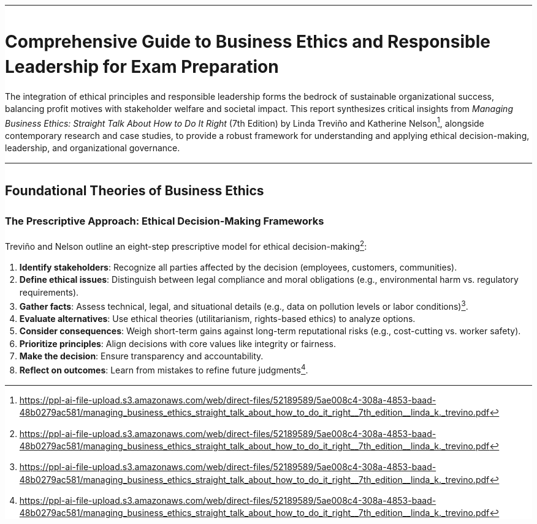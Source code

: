 [^1_77]: https://www.studocu.com/no/document/handelshoyskolen-bi/leadership-in-organisations/exam-questions-qa/91026801

[^1_78]: https://online.hbs.edu/blog/post/examples-of-ethical-leadership

[^1_79]: https://www.semanticscholar.org/paper/3dd0929ed6d0bc0f8efe50ff47c7ecbad379ba40

[^1_80]: https://www.reddit.com/r/HomeworkHelp/comments/ewyahc/college_ethics_ethical_leadership_suggestions_for/

[^1_81]: https://www.reddit.com/r/WGU_MBA/comments/17339ai/c206_ethical_leadership/

[^1_82]: https://www.reddit.com/r/Leadership/comments/1b9pjcg/what_are_the_some_of_the_most_essential_qualities/

[^1_83]: https://www.reddit.com/r/projectmanagement/comments/khmuhq/what_are_some_good_leadership_books_do_you/

[^1_84]: https://www.reddit.com/r/cissp/comments/1izm8mn/isc2_code_of_ethics_and_known_insecure_solutions/

[^1_85]: https://www.reddit.com/r/Ethics/comments/eo1ibw/why_good_business_ethics_are_still_essential_in/

[^1_86]: https://www.reddit.com/r/WGU/comments/1dnfjsw/d333_tips_passed/

[^1_87]: https://www.accaglobal.com/gb/en/student/exam-support-resources/prodipsust-study-resources/technical-articles/responsible-leadership.html

[^1_88]: https://www.businessnewsdaily.com/5537-how-to-be-ethical-leader.html

[^1_89]: https://onlinemba.unc.edu/academics/mba-curriculum/responsible-leadership/

[^1_90]: https://clsbe.lisboa.ucp.pt/news/five-key-responsible-leadership-characteristics-ethics-honesty-authenticity-being-source-inspiration

[^1_91]: https://blog.acumenacademy.org/ethical-leadership

[^1_92]: https://hbr.org/2020/09/a-new-model-for-ethical-leadership

[^1_93]: https://academicscourse.s3.ap-south-1.amazonaws.com/spring2024/core/51.pdf

[^1_94]: https://online.hbs.edu/blog/post/ethical-and-social-responsibility-in-business

[^1_95]: https://study.com/learn/lesson/ethical-leadership-principles-examples.html

[^1_96]: https://www.reddit.com/r/WGU_MBA/comments/s2gqri/how_i_completed_my_mba_in_42_days_acceleration/

[^1_97]: https://www.reddit.com/r/Leadership/comments/1dbqqgg/if_you_got_to_interview_your_next_boss_what_would/

[^1_98]: https://www.reddit.com/r/Leadership/comments/14tk3c7/new_leader_in_need_of_advice/

[^1_99]: https://www.reddit.com/r/humanresources/comments/1ipjl8h/passed_shrm_cp_21425_na/

[^1_100]: https://sleepyclasses.com/online-leadership-courses/

[^1_101]: https://www.clevry.com/en/resources/competency-based-interview-questions/leadership-interview-questions-answers/

[^1_102]: https://www.indeed.com/career-advice/career-development/ethical-leadership

[^1_103]: https://professional.dce.harvard.edu/programs/ethical-leadership/

[^1_104]: https://www.reddit.com/r/pmp/comments/1ijsr9v/pmp_exam_question_types_and_protips_to_identify/

[^1_105]: https://www.reddit.com/r/Leadership/comments/18cv9lp/as_a_leader_what_are_the_most_important_values/

---

# Comprehensive Guide to Business Ethics and Responsible Leadership for Exam Preparation

The integration of ethical principles and responsible leadership forms the bedrock of sustainable organizational success, balancing profit motives with stakeholder welfare and societal impact. This report synthesizes critical insights from *Managing Business Ethics: Straight Talk About How to Do It Right* (7th Edition) by Linda Treviño and Katherine Nelson[^2_1], alongside contemporary research and case studies, to provide a robust framework for understanding and applying ethical decision-making, leadership, and organizational governance.

---

## Foundational Theories of Business Ethics

### The Prescriptive Approach: Ethical Decision-Making Frameworks

Treviño and Nelson outline an eight-step prescriptive model for ethical decision-making[^2_1]:

1. **Identify stakeholders**: Recognize all parties affected by the decision (employees, customers, communities).
2. **Define ethical issues**: Distinguish between legal compliance and moral obligations (e.g., environmental harm vs. regulatory requirements).
3. **Gather facts**: Assess technical, legal, and situational details (e.g., data on pollution levels or labor conditions)[^2_1].
4. **Evaluate alternatives**: Use ethical theories (utilitarianism, rights-based ethics) to analyze options.
5. **Consider consequences**: Weigh short-term gains against long-term reputational risks (e.g., cost-cutting vs. worker safety).
6. **Prioritize principles**: Align decisions with core values like integrity or fairness.
7. **Make the decision**: Ensure transparency and accountability.
8. **Reflect on outcomes**: Learn from mistakes to refine future judgments[^2_1].


[^1_1]: https://www.reddit.com/r/WGU_MBA/comments/11a95ss/oneterm_mba_thread/
[^1_2]: https://www.reddit.com/r/CFA/comments/oi8mfs/how_to_best_study_ethics_as_fast_as_possible/
[^1_3]: https://www.reddit.com/r/booksuggestions/comments/wfd6to/books_on_leadership_and_management_for_a/
[^1_4]: https://www.reddit.com/r/science/comments/11i92e6/ethical_leadership_in_workplace_settings_can/
[^1_5]: https://www.studocu.com/in/document/kalinga-institute-of-industrial-technology/business-ethics/business-ethics-notes/18448596
[^1_6]: https://www.reddit.com/r/WGU_MBA/comments/gmxkxo/mba_master_of_business_administration_course_mega/
[^1_7]: https://auroratrainingadvantage.com/leadership/ethical-responsible-leadership-key-function/
[^1_8]: https://globethics.net/courses/responsible-leadership
[^1_9]: https://www.reddit.com/r/CFA/comments/2czgnq/cfa_level_i_ethics/
[^1_10]: https://www.e-elgar.com/shop/gbp/handbook-on-responsible-leadership-and-governance-in-global-business-9781843766360.html
[^1_11]: https://www.scirp.org/journal/paperinformation?paperid=69747
[^1_12]: https://backup.pondiuni.edu.in/storage/dde/dde_ug_pg_books/Business ethics.pdf
[^1_13]: https://www.reddit.com/r/WGU/comments/m5n390/ethical_leadership_c206/
[^1_14]: https://ethico.com/blog/why-ethical-leadership-is-important-for-business-success/
[^1_15]: https://www.distanceeducationju.in/pdf/BCom Sem II BCG 202.pdf
[^1_16]: https://www.accaglobal.com/in/en/student/exam-support-resources/professional-exams-study-resources/strategic-business-leader/technical-articles/responsible-leadership.html
[^1_17]: https://www.udemy.com/course/insights-into-integrity-ethics-and-morality-for-leaders/
[^1_18]: https://www.southampton.ac.uk/courses/modules/mang6358
[^1_19]: https://www.semanticscholar.org/paper/980d40cde05035ec25a1e84beb8017900d65b0ee
[^1_20]: https://www.semanticscholar.org/paper/6b07b2b7bb1aa1006558fe7c4c9bf5bce7a64666
[^1_21]: https://www.semanticscholar.org/paper/f44bc554c7dfe27f5b6eba62278131cca3a5266c
[^1_22]: https://www.semanticscholar.org/paper/407d0ab757e35706fa5c1d583d27d8e3e9d2d570
[^1_23]: https://www.semanticscholar.org/paper/8b0cdf905d5dd18709dcd517f1f196367da6b370
[^1_24]: https://www.semanticscholar.org/paper/d74cc42cc1d152775a74916405bd82900eb1bc3f
[^1_25]: https://www.semanticscholar.org/paper/95e1e099eeb1c8473074f186cca02081d23f3ec6
[^1_26]: https://www.semanticscholar.org/paper/08ec6f8268e6f8762eda271eb0d8596b0f16a6d8
[^1_27]: https://www.semanticscholar.org/paper/82f756c717ae849d743d1f334f4cf36e4f00c8eb
[^1_28]: https://www.semanticscholar.org/paper/4a125470808b4ceaef591385ffe076caf85a0e00
[^1_29]: https://www.reddit.com/r/sysadmin/comments/mee55m/new_to_leadership_role_slightly_introverted_and/
[^1_30]: https://www.reddit.com/r/Leadership/comments/14m2b3r/what_is_the_hardest_part_about_becoming_an/
[^1_31]: https://www.reddit.com/r/Leadership/comments/1id1277/how_can_someone_develop_the_extraordinary/
[^1_32]: https://www.reddit.com/r/WGU/comments/xxhfle/wgu_c717_business_ethics_passed_in_1_day/
[^1_33]: https://www.reddit.com/r/Leadership/comments/1ea72h8/favorite_leadership_book_in_last_10_years/
[^1_34]: https://www.reddit.com/r/WGU/comments/1f1bwlj/c206_ethical_leadership/
[^1_35]: https://www.reddit.com/r/pmp/comments/1hafsd9/when_is_it_correct_to_select_servant_leader/
[^1_36]: https://www.reddit.com/r/geegees/comments/rjzqw4/thoughts_on_phi_2397business_ethics_final_exam/
[^1_37]: https://www.reddit.com/r/Leadership/comments/15yhc8k/what_is_the_most_practical_leadership_book_youve/
[^1_38]: https://www.reddit.com/r/WGU/comments/39t8sj/anybody_taking_ethical_leadership_c206_got_any/
[^1_39]: https://www.reddit.com/r/WGU/comments/u4bsq4/can_someone_please_help_me_understand_this_is_the/
[^1_40]: https://www.reddit.com/r/CPA/comments/1864qqw/cpa_illinois_business_ethics_and_business/
[^1_41]: https://www.reddit.com/r/coolguides/comments/1bo5pe9/a_cool_guide_on_7_leadership_styles/
[^1_42]: https://www.reddit.com/r/businessethics/
[^1_43]: https://onlinelibrary.wiley.com/pb-assets/assets/14676486/JMS-CFP-Responsible-Leadership-1721678388547.pdf
[^1_44]: https://professional.dce.harvard.edu/blog/what-is-ethical-leadership-and-why-is-it-important/
[^1_45]: https://www.coursera.org/courses?query=business+ethics
[^1_46]: https://www.accenture.com/us-en/insights/consulting/responsible-leadership
[^1_47]: https://www.investopedia.com/terms/b/business-ethics.asp
[^1_48]: https://www.testgorilla.com/test-library/situational-judgment-tests/business-ethics-compliance-test/
[^1_49]: https://testbook.com/ugc-net-commerce/theories-of-business-ethics
[^1_50]: https://www.studysmarter.co.uk/explanations/business-studies/project-planning-management/responsible-leadership/
[^1_51]: https://sciendo.com/journal/SJBEL
[^1_52]: https://www.studeersnel.nl/nl/document/rijksuniversiteit-groningen/ethics/ethics-notes/8254098
[^1_53]: https://www.impactinternational.com/insights/responsible-leadership
[^1_54]: https://www.tandfonline.com/doi/full/10.1080/13632434.2024.2433467?src=exp-la
[^1_55]: https://www.semanticscholar.org/paper/52c21ca272ad2edfd0f5faae69c99e441882d5b7
[^1_56]: https://www.reddit.com/r/Leadership/comments/1d9u16n/from_your_opinion_what_qualities_and/
[^1_57]: https://www.reddit.com/r/sysadmin/comments/uapxg9/how_to_improve_my_work_ethic/
[^1_58]: https://www.reddit.com/r/CATpreparation/comments/1ijvom8/iimb_2025_interview_beyond_words/
[^1_59]: https://www.reddit.com/r/Leadership/comments/14yo8cs/as_a_leader_how_do_you_know_your_decisions_are/
[^1_60]: https://www.reddit.com/r/pmp/comments/1fktt37/a_test_taking_any_test_prep_guide_i_put_together/
[^1_61]: https://www.reddit.com/r/CFA/comments/1gtvp62/questions_or_reading_notes_the_day_before_exam/
[^1_62]: https://www.reddit.com/r/managers/comments/1dkpbx6/favorite_interview_questions_for_soft_skills/
[^1_63]: https://www.reddit.com/r/askphilosophy/comments/6j0tlz/what_careerskills_can_i_expect_to_gain_by/
[^1_64]: https://www.reddit.com/r/CIMA/comments/qtoy33/cima_finance_leadership_program_diluting_the/
[^1_65]: https://www.reddit.com/r/WGU/comments/17sx3c0/c717_help/
[^1_66]: https://www.reddit.com/r/ExperiencedDevs/comments/1ezl3f7/what_does_good_leadership_look_like_to_you/
[^1_67]: https://www.reddit.com/r/Leadership/comments/1h1ditj/if_youre_a_leader_how_do_you_instill_ethical/
[^1_68]: https://www.linkedin.com/pulse/ethical-leadership-soul-true-2025-ajay-nath-3ma8c
[^1_69]: https://www.savemyexams.com/a-level/business/edexcel/17/revision-notes/4-global-business/4-4-global-industries-and-multinational-corporations/4-4-2-ethics/
[^1_70]: https://www.indeed.com/career-advice/career-development/leadership-assessment-questions
[^1_71]: https://opensocietyuniversitynetwork.org/global-learning/courses/ethical-leadership-spring25
[^1_72]: https://www.vedantu.com/revision-notes/cbse-class-11-business-studies-notes-chapter-6
[^1_73]: https://www.jucm.com/responsible-leadership-questions-answers/
[^1_74]: https://www.thomas.co/resources/type/hr-blog/what-ethical-leadership-attributes-traits-examples
[^1_75]: https://learning.thecpt.org/learn/learning-path/test-urbaniak
[^1_76]: https://www.savemyexams.com/a-level/business/edexcel/17/revision-notes/3-business-decisions-and-strategy/3-4-influences-on-business-decisions/3-4-4-business-ethics/
[^2_1]: https://ppl-ai-file-upload.s3.amazonaws.com/web/direct-files/52189589/5ae008c4-308a-4853-baad-48b0279ac581/managing_business_ethics_straight_talk_about_how_to_do_it_right__7th_edition__linda_k._trevino.pdf
[^2_2]: https://ppl-ai-file-upload.s3.amazonaws.com/web/direct-files/52189589/3511d14a-237a-4e52-9388-55b5f40e7155/pdfcoffee.com_business-ethics-ethical-decision-making-cases-12th-edition-pdf-free.pdf
[^3_1]: https://ppl-ai-file-upload.s3.amazonaws.com/web/direct-files/52189589/5ae008c4-308a-4853-baad-48b0279ac581/managing_business_ethics_straight_talk_about_how_to_do_it_right__7th_edition__linda_k._trevino.pdf
[^3_2]: https://ppl-ai-file-upload.s3.amazonaws.com/web/direct-files/52189589/3511d14a-237a-4e52-9388-55b5f40e7155/pdfcoffee.com_business-ethics-ethical-decision-making-cases-12th-edition-pdf-free.pdf
[^4_1]: https://ppl-ai-file-upload.s3.amazonaws.com/web/direct-files/52189589/5ae008c4-308a-4853-baad-48b0279ac581/managing_business_ethics_straight_talk_about_how_to_do_it_right__7th_edition__linda_k._trevino.pdf
[^4_2]: https://ppl-ai-file-upload.s3.amazonaws.com/web/direct-files/52189589/3511d14a-237a-4e52-9388-55b5f40e7155/pdfcoffee.com_business-ethics-ethical-decision-making-cases-12th-edition-pdf-free.pdf
[^4_3]: https://www.reddit.com/r/IMDbFilmGeneral/comments/10ids9n/the_bests_of_each_decade_the_2010s/
[^4_4]: https://www.imdb.com/list/ls055580965/
[^4_5]: https://www.reddit.com/r/oscarpolls/comments/1c844v8/francis_ford_coppola_has_won_oscars_for_three/
[^4_6]: https://www.reddit.com/r/Oscars/comments/1dhc9ib/great_film_that_didnt_win_a_single_oscar_the/
[^4_7]: https://www.reddit.com/r/movies/comments/69dw6c/the_good_the_bad_and_the_ugly_not_even_a_single/
[^4_8]: https://www.reddit.com/r/Oscars/comments/wr5lup/reddit_chosen_oscars_1957_winners/
[^4_9]: https://www.reddit.com/r/flicks/comments/1adalk6/of_the_three_films_to_have_won_all_of_the_big/
[^4_10]: https://www.reddit.com/r/movies/comments/gp2or4/the_insider_is_toptier_michael_mann_and_a/
[^4_11]: https://www.reddit.com/r/TrueFilm/comments/akaoly/why_is_the_good_the_bad_and_the_ugly_considered_a/
[^4_12]: https://www.reddit.com/r/TrueFilm/comments/1cibcc5/thoughts_on_12_angry_men_1957/
[^4_13]: https://www.reddit.com/r/books/comments/mm0ywe/one_flew_over_the_cuckoos_nest_is_brilliant_a/
[^4_14]: https://www.reddit.com/r/movies/comments/174tkyf/what_is_it_about_the_shawshank_redemption_that/
[^4_15]: https://www.reddit.com/r/movies/comments/aq1u4n/why_is_the_godfather_seen_as_a_superior_film_to/
[^4_16]: https://www.reddit.com/r/TrueFilm/comments/6p2i24/the_twist_in_the_usual_suspects/
[^4_17]: https://www.reddit.com/r/movies/comments/164ougo/these_are_the_100_greatest_movies_of_all_time/
[^4_18]: https://www.imdb.com/list/ls050782187/
[^4_19]: https://screenrant.com/oscars-godfather-movies-won/
[^4_20]: https://en.wikipedia.org/wiki/12_Angry_Men_(1957_film)
[^4_21]: https://www.britannica.com/topic/One-Flew-over-the-Cuckoos-Nest-film-by-Forman
[^4_22]: https://www.semanticscholar.org/paper/7940df91dda691d88faf91d733bf8afd95b9962f
[^4_23]: https://www.semanticscholar.org/paper/3d51f731b0a9736275ef9f450199386b272004c9
[^4_24]: https://www.semanticscholar.org/paper/4ac3bd95f32ae49961c6a9b2bd274dd9c687feff
[^4_25]: https://www.semanticscholar.org/paper/5c42a69c12cceaefb5887441e41aaf8c2b3ad2c1
[^4_26]: https://www.semanticscholar.org/paper/5849f2a36e1a4d836865a1176ba7da77be9f4f5c
[^4_27]: https://www.semanticscholar.org/paper/c0f1484b97f47cb2781627e110ed2ea5edfbadc7
[^4_28]: https://www.semanticscholar.org/paper/4d8ac69b40675c8e4091055d988442203e12d8a0
[^4_29]: https://www.semanticscholar.org/paper/58666313f780b42411606fd0b917709b846e2268
[^4_30]: https://pubmed.ncbi.nlm.nih.gov/28384669/
[^4_31]: https://www.semanticscholar.org/paper/9567ab0e75198adea7c7d0d889f7b34046b6cc61
[^4_32]: https://www.reddit.com/r/Letterboxd/comments/11l7zdm/100_greatest_films_of_alltime/
[^4_33]: https://www.reddit.com/r/FIlm/comments/1igx0qi/the_shawshank_redemption_is_the_top_1_rated_movie/
[^4_34]: https://www.reddit.com/r/movies/comments/x6k02e/the_imdb_top_250_movies_list_is_an_important_and/
[^4_35]: https://www.reddit.com/r/IMDbFilmGeneral/comments/15g0ab6/top_30_movies_of_all_time/
[^4_36]: https://www.reddit.com/r/GODZILLA/comments/18chdmn/godzilla_has_passed_oppenheimer_has_the_highest/
[^4_37]: https://www.reddit.com/r/imdb/comments/1fbzam5/complete_imdb_top_250_movies_list_from_1996_to/
[^4_38]: https://www.reddit.com/r/AcrossTheSpider_Verse/comments/18fxn7v/atsv_is_the_highest_rated_movie_on_imdb_in_2023/
[^4_39]: https://www.reddit.com/r/imdb/comments/1bk2qxf/top_20_ranked_films_on_imdb/
[^4_40]: https://www.reddit.com/r/comicbookmovies/comments/18czdf8/atsv_is_the_highest_rated_movie_in_2023_on_imdb/
[^4_41]: https://www.reddit.com/r/movies/comments/15gz66v/imdb_good_movies_with_a_less_than_70_star_rating/
[^4_42]: https://www.reddit.com/r/YMS/comments/18cq1re/imdbs_top_10_movies_of_2023/
[^4_43]: https://www.reddit.com/r/MovieSuggestions/comments/1e180yg/movies_that_are_goodgreat_but_have_a_low_or/
[^4_44]: https://www.reddit.com/r/IMDbFilmGeneral/comments/161102x/best_movies_of_2023_so_far/
[^4_45]: https://www.reddit.com/r/tollywood/comments/18nvrap/top_250_rated_films_on_imdb/
[^4_46]: https://www.imdb.com/list/ls047339811/
[^4_47]: https://www.imdb.com/list/ls073802427/
[^4_48]: https://www.imdb.com/list/ls576754431/
[^4_49]: https://www.imdb.com/list/ls022753498/
[^4_50]: https://www.imdb.com/list/ls086084604/
[^4_51]: https://www.imdb.com/list/ls526368735/
[^4_52]: https://www.imdb.com/chart/top/
[^4_53]: https://www.imdb.com/list/ls054200841/
[^4_54]: https://www.boxofficemojo.com/year/world/2023/
[^4_55]: https://www.imdb.com/chart/moviemeter/
[^4_56]: https://www.imdb.com/search/title/?title_type=feature\&release_date=2023-01-01%2C2023-12-31\&sort=num_votes%2Cdesc
[^4_57]: https://www.imdb.com/list/ls535242299/
[^4_58]: https://www.imdb.com/list/ls562954782/
[^4_59]: https://www.hitpaw.com/netflix-tips/imdb-top-movies.html
[^4_60]: https://www.semanticscholar.org/paper/7b360d43fb522b662eb8f1e2e7d249f1711f8554
[^4_61]: https://pubmed.ncbi.nlm.nih.gov/10752354/
[^4_62]: https://www.ncbi.nlm.nih.gov/pmc/articles/PMC10134547/
[^4_63]: https://www.ncbi.nlm.nih.gov/pmc/articles/PMC10518516/
[^4_64]: https://arxiv.org/abs/1411.4413
[^4_65]: https://www.ncbi.nlm.nih.gov/pmc/articles/PMC10579282/
[^4_66]: https://www.ncbi.nlm.nih.gov/pmc/articles/PMC7031278/
[^4_67]: https://www.ncbi.nlm.nih.gov/pmc/articles/PMC8590691/
[^4_68]: https://www.ncbi.nlm.nih.gov/pmc/articles/PMC8449785/
[^4_69]: https://www.ncbi.nlm.nih.gov/pmc/articles/PMC6381141/
[^4_70]: https://www.reddit.com/r/movies/comments/fh8vfu/warrior_is_not_only_one_of_the_best_sports_movies/
[^4_71]: https://www.reddit.com/r/LV426/comments/1i83z1z/alien_romulus_nominated_for_the_oscar_for_best/
[^4_72]: https://www.reddit.com/r/Oscars/comments/1by3ppm/if_the_godfather_and_cabaret_had_been_the_only/
[^4_73]: https://www.reddit.com/r/todayilearned/comments/5oi6cw/til_forrest_gump_beat_the_shawshank_redemption/
[^4_74]: https://www.reddit.com/r/movies/comments/w7fwya/why_did_unforgiven_win_an_oscar_but_tombstone_was/
[^4_75]: https://www.reddit.com/r/movies/comments/15fxnvs/jack_nicholson_was_outstanding_in_one_flew_over/
[^4_76]: https://www.reddit.com/r/Oscars/comments/165gt3f/do_people_actually_think_russell_crowe_would_have/
[^4_77]: https://www.reddit.com/r/movies/comments/12bqnx/warrior2011_shouldve_had_more_recognition/
[^4_78]: https://www.reddit.com/r/LV426/comments/10e2nbw/did_you_think_sigourney_weavers_performance_in/
[^4_79]: https://www.reddit.com/r/Oscars/comments/1aunjt7/oscar_winning_movies_of_1972/
[^4_80]: https://www.reddit.com/r/movies/comments/1j2kltz/the_shawshank_redemption/
[^4_81]: https://www.reddit.com/r/movies/comments/5923d1/ennio_morricone_was_both_nominated_for_a_razzie/
[^4_82]: https://www.reddit.com/r/Oscars/comments/ydwtd0/12_angry_men_was_nominated_for_three_oscars_and/
[^4_83]: https://en.wikipedia.org/wiki/Warrior_(2011_film)
[^4_84]: https://en.wikipedia.org/wiki/List_of_accolades_received_by_the_Alien_film_series
[^4_85]: https://www.imdb.com/title/tt0068646/awards/
[^4_86]: https://www.imdb.com/title/tt0111161/awards/
[^4_87]: https://www.imdb.com/title/tt0060196/awards/
[^4_88]: https://www.imdb.com/title/tt0050083/awards/
[^4_89]: https://www.imdb.com/title/tt0073486/awards/
[^4_90]: https://www.imdb.com/title/tt0140352/awards/
[^4_91]: https://www.imdb.com/title/tt0080120/awards/
[^4_92]: https://www.imdb.com/title/tt0090605/awards/
[^4_93]: https://en.wikipedia.org/wiki/The_Godfather
[^4_94]: https://www.filmaffinity.com/en/movie-awards.php?movie-id=695552
[^4_95]: https://www.ncbi.nlm.nih.gov/pmc/articles/PMC10596861/
[^4_96]: https://pubmed.ncbi.nlm.nih.gov/26920006/
[^4_97]: https://www.reddit.com/r/movies/comments/aonfa1/memento_is_the_best_christopher_nolan_movie/
[^4_98]: https://www.reddit.com/r/movies/comments/ct26iq/what_did_you_guys_think_of_la_confidential/
[^4_99]: https://www.reddit.com/r/TrueFilm/comments/10j7pw3/question_about_the_good_the_bad_and_the_ugly/
[^4_100]: https://www.reddit.com/r/Screenwriting/comments/ykqv53/why_does_12_angry_men_work_as_a_screenplay/
[^4_101]: https://www.reddit.com/r/books/comments/11ikmw7/one_flew_over_the_cuckoos_nest/
[^4_102]: https://www.reddit.com/r/movies/comments/qpfy5o/why_is_the_shawshank_redemption_so_popular/
[^4_103]: https://www.reddit.com/r/TrueFilm/comments/seoqpw/the_godfather_1972/
[^4_104]: https://www.reddit.com/r/TrueFilm/comments/j3hcwk/has_the_final_twist_in_the_usual_suspects_1995/
[^4_105]: https://www.reddit.com/r/flicks/comments/lo0qdo/finally_saw_memento_for_the_first_time/
[^4_106]: https://www.reddit.com/r/MovieSuggestions/comments/sh9qvj/is_there_any_movie_like_la_confidential/
[^4_107]: https://www.reddit.com/r/TrueFilm/comments/tlstfl/can_someone_explain_why_the_good_the_bad_and_the/
[^4_108]: https://www.reddit.com/r/Letterboxd/comments/1h764hp/why_is_12_angry_men_invariably_the_token_old/
[^4_109]: https://www.reddit.com/r/movies/comments/cjro55/one_flew_over_the_cuckoos_nest_is_one_of_the/
[^4_110]: https://www.reddit.com/r/MovieSuggestions/comments/148cs94/can_anybody_help_me_finding_movies_like_the/
[^4_111]: https://en.wikipedia.org/wiki/Memento_(film)
[^4_112]: https://en.wikipedia.org/wiki/L.A._Confidential
[^4_113]: https://en.wikipedia.org/wiki/The_Good,_the_Bad_and_the_Ugly
[^4_114]: https://en.wikipedia.org/wiki/Twelve_Angry_Men
[^4_115]: https://artofsmart.com.au/english/one-flew-over-the-cuckoos-nest-book-analysis/
[^4_116]: https://simple.wikipedia.org/wiki/The_Shawshank_Redemption
[^4_117]: https://www.britannica.com/topic/The-Godfather-film-by-Coppola
[^4_118]: https://www.imdb.com/title/tt0114814
[^4_119]: https://edinburghuniversitypress.com/book-memento.html
[^4_120]: https://en.wikipedia.org/wiki/L.A._Confidential_(film)
[^4_121]: https://www.imdb.com/title/tt0060196/
[^4_122]: https://www.rogerebert.com/reviews/great-movie-12-angry-men-1957
[^4_123]: https://en.wikipedia.org/wiki/One_Flew_Over_the_Cuckoo's_Nest_(film)
[^4_124]: https://en.wikipedia.org/wiki/The_Shawshank_Redemption
[^4_125]: https://www.reddit.com/r/flicks/comments/1aq9th5/best_movie_of_2023/
[^4_126]: https://www.reddit.com/r/MovieSuggestions/comments/1ebvpmm/please_suggest_your_must_see_films_between/
[^4_127]: https://www.reddit.com/r/movies/comments/16gz2t0/these_are_the_top_500_movies_of_all_time/
[^4_128]: https://www.reddit.com/r/Letterboxd/comments/1hovrpb/after_one_year_recency_bias_out_of_the_way_did/
[^4_129]: https://www.imdb.com/poll/U31aq0_3WQw/
[^4_130]: https://www.imdb.com/search/title/?groups=top_100\&sort=user_rating%2Cdesc
[^4_131]: https://www.imdb.com/list/ls052163954/
[^4_132]: https://www.imdb.com/year/2023
[^4_133]: https://en.wikipedia.org/wiki/67th_Academy_Awards
[^4_134]: https://filmotomy.com/the-good-the-bad-and-the-ugly-of-the-95th-academy-awards/
[^4_135]: https://en.wikipedia.org/wiki/72nd_Academy_Awards
[^4_136]: https://study.com/academy/lesson/the-good-the-bad-and-the-ugly-summary-characters.html
[^4_137]: https://en.wikipedia.org/wiki/One_Flew_Over_the_Cuckoo's_Nest_(novel)
[^4_138]: https://www.gradesaver.com/the-shawshank-redemption/study-guide/literary-elements
[^4_139]: https://www.arcstudiopro.com/blog/breaking-down-the-godfather
[^4_140]: https://en.wikipedia.org/wiki/The_Usual_Suspects
[^1]: Treviño \& Nelson, *Managing Business Ethics* (7th ed.), pp. 4–9 (2008 financial crisis analysis).
[^2]: Ibid., pp. 158–160 (organizational culture case studies).
[^3]: Ibid., p. 195 (Enron’s cultural decay).
[^4]: Ibid., pp. 86–88 (moral disengagement).
[^5]: Ibid., pp. 257–258 (role of leadership in ethical conduct).
[^6]: Ibid., pp. 224–225 (ethics infrastructure).
[^7]: Ibid., pp. 163–164 (ethical leadership).
[^8]: Ibid., pp. 201–203 (ethical culture audits).
[^5_1]: https://ppl-ai-file-upload.s3.amazonaws.com/web/direct-files/52189589/5ae008c4-308a-4853-baad-48b0279ac581/managing_business_ethics_straight_talk_about_how_to_do_it_right__7th_edition__linda_k._trevino.pdf
[^5_2]: https://ppl-ai-file-upload.s3.amazonaws.com/web/direct-files/52189589/3511d14a-237a-4e52-9388-55b5f40e7155/pdfcoffee.com_business-ethics-ethical-decision-making-cases-12th-edition-pdf-free.pdf
[^5_3]: https://www.reddit.com/r/IMDbFilmGeneral/comments/10ids9n/the_bests_of_each_decade_the_2010s/
[^5_4]: https://www.imdb.com/chart/top/
[^5_5]: https://www.reddit.com/r/TrueFilm/comments/seoqpw/the_godfather_1972/
[^5_6]: https://www.reddit.com/r/Oscars/comments/1dhc9ib/great_film_that_didnt_win_a_single_oscar_the/
[^5_7]: https://www.reddit.com/r/movies/comments/3k41y3/will_a_superhero_movie_ever_win_the_best_picture/
[^5_8]: https://www.reddit.com/r/criterionconversation/comments/15zho2c/criterion_film_club_expiring_picks_month_28_12/
[^5_9]: https://www.reddit.com/r/boxoffice/comments/18gkzqx/the_lord_of_the_rings_the_return_of_the_king_was/
[^5_10]: https://en.wikipedia.org/wiki/The_Godfather_Part_II
[^5_11]: https://www.reddit.com/r/movies/comments/164ougo/these_are_the_100_greatest_movies_of_all_time/
[^5_12]: https://www.imdb.com/list/ls055580965/
[^5_13]: https://en.wikipedia.org/wiki/The_Godfather
[^5_14]: https://en.wikipedia.org/wiki/67th_Academy_Awards
[^5_15]: https://en.wikipedia.org/wiki/List_of_accolades_received_by_The_Dark_Knight
[^5_16]: https://en.wikipedia.org/wiki/12_Angry_Men_(1957_film)
[^5_17]: https://www.reddit.com/r/movies/comments/16gz2t0/these_are_the_top_500_movies_of_all_time/
[^5_18]: https://www.semanticscholar.org/paper/7940df91dda691d88faf91d733bf8afd95b9962f
[^5_19]: https://www.semanticscholar.org/paper/3d51f731b0a9736275ef9f450199386b272004c9
[^5_20]: https://www.semanticscholar.org/paper/4ac3bd95f32ae49961c6a9b2bd274dd9c687feff
[^5_21]: https://www.semanticscholar.org/paper/5c42a69c12cceaefb5887441e41aaf8c2b3ad2c1
[^5_22]: https://www.semanticscholar.org/paper/5849f2a36e1a4d836865a1176ba7da77be9f4f5c
[^5_23]: https://www.semanticscholar.org/paper/c0f1484b97f47cb2781627e110ed2ea5edfbadc7
[^5_24]: https://www.semanticscholar.org/paper/4d8ac69b40675c8e4091055d988442203e12d8a0
[^5_25]: https://www.semanticscholar.org/paper/58666313f780b42411606fd0b917709b846e2268
[^5_26]: https://pubmed.ncbi.nlm.nih.gov/28384669/
[^5_27]: https://www.semanticscholar.org/paper/9567ab0e75198adea7c7d0d889f7b34046b6cc61
[^5_28]: https://www.reddit.com/r/Letterboxd/comments/11l7zdm/100_greatest_films_of_alltime/
[^5_29]: https://www.reddit.com/r/MovieSuggestions/comments/n8v116/what_are_some_movies_which_got_more_than_9_imdb/
[^5_30]: https://www.reddit.com/r/FIlm/comments/1igx0qi/the_shawshank_redemption_is_the_top_1_rated_movie/
[^5_31]: https://www.reddit.com/r/bollywood/comments/1ejk4dn/movies_with_the_same_imdb_ratings_which_stand_out/
[^5_32]: https://www.reddit.com/r/movies/comments/x6k02e/the_imdb_top_250_movies_list_is_an_important_and/
[^5_33]: https://www.reddit.com/r/movies/comments/1ajev0u/whats_your_opinion_on_movie_ratings_from_imdb/
[^5_34]: https://www.reddit.com/r/bollywood/comments/1f7t3si/hindi_movies_i_have_rated_1010_on_imdb/
[^5_35]: https://www.reddit.com/r/MovieSuggestions/comments/vixxtg/a_good_movie_with_less_than_10000_imdb_votes/
[^5_36]: https://www.reddit.com/r/IMDbFilmGeneral/comments/15g0ab6/top_30_movies_of_all_time/
[^5_37]: https://www.reddit.com/r/imdb/comments/1fbzam5/complete_imdb_top_250_movies_list_from_1996_to/
[^5_38]: https://www.reddit.com/r/tollywood/comments/18nvrap/top_250_rated_films_on_imdb/
[^5_39]: https://www.reddit.com/r/kollywood/comments/1ei68au/maharaja_enters_the_imdb_top_250_list_currently/
[^5_40]: https://www.imdb.com/search/title/?groups=top_100\&sort=user_rating%2Cdesc
[^5_41]: https://www.imdb.com/list/ls073802427/
[^5_42]: https://www.imdb.com/search/title/?count=100\&groups=top_1000\&sort=user_rating
[^5_43]: https://www.imdb.com/list/ls047339811/
[^5_44]: https://www.imdb.com/list/ls086084604/
[^5_45]: https://www.hotstar.com/in/browse/reco-collection/top-rated-on-imdb/reco-tpfy_KgI1Mg
[^5_46]: https://www.imdb.com/list/ls022753498/
[^5_47]: https://www.imdb.com/list/ls054200841/
[^5_48]: https://www.imdb.com/list/ls535242299/
[^5_49]: https://www.hitpaw.com/netflix-tips/imdb-top-movies.html
[^5_50]: https://www.imdb.com/list/ls512978242/
[^5_51]: https://collider.com/imdb-top-movies/
[^5_52]: https://www.reddit.com/r/Oscars/comments/1ar5ad3/if_it_were_up_to_you_which_film_from_each_year_of/
[^5_53]: https://www.reddit.com/r/Fauxmoi/comments/1g3j3bt/quentin_tarantinos_pulp_fiction_was_released_in/
[^5_54]: https://www.reddit.com/r/Oscars/comments/1by3ppm/if_the_godfather_and_cabaret_had_been_the_only/
[^5_55]: https://www.reddit.com/r/todayilearned/comments/5hlc65/til_that_in_october_1994_pulp_fiction_forrest/
[^5_56]: https://www.reddit.com/r/movies/comments/x2dn05/the_dark_knight_2008_vs_the_batman_2022_which_one/
[^5_57]: https://www.reddit.com/r/movies/comments/2g0rcp/why_is_godfather_part_ii_considered_better_than/
[^5_58]: https://www.reddit.com/r/TrueFilm/comments/1cibcc5/thoughts_on_12_angry_men_1957/
[^5_59]: https://www.reddit.com/r/lotr/comments/11pwauu/return_of_the_king_is_still_king_of_the_oscars/
[^5_60]: https://www.reddit.com/r/boxoffice/comments/18re60q/schindlers_list_turns_30_the_22m_historical_drama/
[^5_61]: https://www.reddit.com/r/movies/comments/23ulr1/why_is_pulp_fiction_so_highly_regarded/
[^5_62]: https://www.reddit.com/r/boxoffice/comments/8fzft1/the_godfathers_phenomenal_box_office_run/
[^5_63]: https://www.reddit.com/r/OldSchoolCool/comments/18vdtmb/roger_ebert_and_gene_siskel_review_the_shawshank/
[^5_64]: https://www.reddit.com/r/boxoffice/comments/152nlrd/the_dark_knight_was_released_in_theaters_15_years/
[^5_65]: https://www.reddit.com/r/movies/comments/qpjlfb/are_there_any_movies_which_have_the_same_type_of/
[^5_66]: https://www.oscars.org/oscars/ceremonies/1994/memorable-moments
[^5_67]: https://en.wikipedia.org/wiki/Pulp_Fiction
[^5_68]: https://screenrant.com/oscars-godfather-movies-won/
[^5_69]: https://en.wikipedia.org/wiki/The_Shawshank_Redemption
[^5_70]: https://www.britannica.com/topic/The-Dark-Knight
[^5_71]: https://catalog.afi.com/Catalog/moviedetails/54026
[^5_72]: https://www.imdb.com/title/tt0050083/awards/
[^5_73]: https://en.wikipedia.org/wiki/The_Lord_of_the_Rings:_The_Return_of_the_King
[^5_74]: https://www.imdb.com/title/tt0108052/awards/
[^5_75]: https://www.imdb.com/title/tt0110912/awards/
[^5_76]: https://www.imdb.com/title/tt0068646/awards/
[^5_77]: https://www.imdb.com/title/tt0111161/awards/
[^5_78]: https://www.imdb.com/title/tt0468569/awards/
[^5_79]: https://www.imdb.com/title/tt0071562/awards/
[^5_80]: https://www.reddit.com/r/movies/comments/k7wext/thirty_years_after_its_release_the_godfather_part/
[^5_81]: https://www.reddit.com/r/lotr/comments/1b30ezn/on_this_day_20_years_ago_the_lord_of_the_rings/
[^5_82]: https://www.reddit.com/r/TrueFilm/comments/wbgs9f/personal_opinion_robert_duvall_should_have_won_an/
[^5_83]: https://www.reddit.com/r/flicks/comments/2n35gw/looking_back_at_academy_award_best_picture/
[^5_84]: https://www.reddit.com/r/moviecritic/comments/1f03zcd/do_you_think_lotr_fellowship_and_two_towers_didnt/
[^5_85]: https://www.reddit.com/r/Oscars/comments/1aunjt7/oscar_winning_movies_of_1972/
[^5_86]: https://www.reddit.com/r/movies/comments/jgagy6/how_come_martin_scorsese_has_won_only_one_oscar/
[^5_87]: https://www.reddit.com/r/lotr/comments/fb0lrl/16_years_ago_on_this_leap_year_day_the_lord_of/
[^5_88]: https://www.reddit.com/r/Godfather/comments/1fddzap/why_is_the_godfather_part_iii_considered_a_bad/
[^5_89]: https://www.reddit.com/r/MartinScorsese/comments/1bfio6d/martin_scorsese_films_and_the_oscars/
[^5_90]: https://www.reddit.com/r/movies/comments/829hyw/discussion_why_was_lord_of_the_rings_a_fantasy/
[^5_91]: https://www.reddit.com/r/movies/comments/mdeg99/iw_the_godfather_coda_the_death_of_michael/
[^5_92]: https://www.reddit.com/r/moviecritic/comments/14dydgx/casino_1995_looking_back_at_the_1996_oscars_this/
[^5_93]: https://www.imdb.com/title/tt0099674/
[^5_94]: https://www.imdb.com/title/tt0099685/awards/
[^5_95]: https://www.imdb.com/title/tt0167261/awards/
[^5_96]: https://en.wikipedia.org/wiki/The_Godfather_(film_series)
[^5_97]: https://www.imdb.com/title/tt0099685/
[^5_98]: https://en.wikipedia.org/wiki/List_of_accolades_received_by_The_Lord_of_the_Rings_film_series
[^5_99]: https://www.filmaffinity.com/en/movie-awards.php?movie-id=346540
[^5_100]: https://www.oscars.org/oscars/ceremonies/1991
[^5_101]: https://www.imdb.com/title/tt0167261/
[^5_102]: https://brightlightsfilm.com/the-godfather-part-iii-the-one-who-inspired-it/
[^5_103]: https://www.britannica.com/topic/GoodFellas
[^5_104]: https://screenrant.com/lord-of-the-rings-two-towers-oscars-nominated-won/
[^5_105]: https://www.britannica.com/topic/The-Godfather-Part-III
[^5_106]: https://www.filmaffinity.com/en/movie-awards.php?movie-id=978961
[^5_107]: https://www.reddit.com/r/movies/comments/15gz66v/imdb_good_movies_with_a_less_than_70_star_rating/
[^5_108]: https://www.reddit.com/r/MovieSuggestions/comments/1e180yg/movies_that_are_goodgreat_but_have_a_low_or/
[^5_109]: https://www.reddit.com/r/imdb/comments/1bk2qxf/top_20_ranked_films_on_imdb/
[^5_110]: https://www.imdb.com/chart/moviemeter/
[^5_111]: https://www.imdb.com/list/ls050782187/
[^5_112]: https://www.imdb.com/search/title/?groups=top_1000\&sort=user_rating%2Cdesc\&count=100\&start=201
[^5_113]: https://www.imdb.com/list/ls052163954/
[^5_114]: https://www.imdb.com/chart/top-english-movies/
[^5_115]: https://www.reddit.com/r/flicks/comments/1et96jq/how_did_coppola_managed_to_make_the_godfather/
[^5_116]: https://nzhistory.govt.nz/page/lord-rings-wins-11-oscars
[^5_117]: https://www.reddit.com/r/Oscars/comments/1gjb14r/if_dances_with_wolves_didnt_win_best_picture/
[^5_118]: https://www.reddit.com/r/todayilearned/comments/1fioi7l/til_lord_of_the_rings_return_of_the_king_won/
[^5_119]: https://www.reddit.com/r/movies/comments/11bg1n2/why_do_people_hate_godfather_part_3/
[^5_120]: https://www.reddit.com/r/oscarrace/comments/1bc3zao/this_is_just_crazy/
[^5_121]: https://www.reddit.com/r/movies/comments/mvlnkl/lord_of_the_rings_fellowship_of_the_ring_changed/
[^5_122]: https://en.wikipedia.org/wiki/Goodfellas
[^5_123]: https://www.yahoo.com/entertainment/lord-rings-vice-documentary-many-160550550.html
[^5_124]: https://www.imdb.com/title/tt0099674/awards/
[^5_125]: https://en.wikipedia.org/wiki/63rd_Academy_Awards
[^5_126]: https://www.sportskeeda.com/pop-culture/what-oscars-did-the-lord-of-the-rings-won
[^1]: Treviño \& Nelson, *Managing Business Ethics* (7th ed.), pp. 72–88 (Ch. 3).
[^2]: Ibid., pp. 86–88 (moral disengagement).
[^3]: Ibid., pp. 38–70 (Ch. 2: Prescriptive Approach).
[^4]: Ibid., pp. 84–85 (locus of control), 85–86 (Machiavellianism).
[^5]: Ibid., pp. 257–292 (Ch. 7: Managing Conduct).
[^6]: Ibid., pp. 77–84 (moral development).
[^7]: Ibid., p. 259 (Kenneth Lay example).
[^8]: Ibid., pp. 4–9 (2008 crisis analysis).
[^9]: Ibid., pp. 21–22 (ethics vs. law).
[^10]: Ibid., pp. 195–197 (Enron case).
[^11]: Ibid., pp. 158–216 (Ch. 5: Ethical Culture).
[^6_1]: https://ppl-ai-file-upload.s3.amazonaws.com/web/direct-files/52189589/5ae008c4-308a-4853-baad-48b0279ac581/managing_business_ethics_straight_talk_about_how_to_do_it_right__7th_edition__linda_k._trevino.pdf
[^6_2]: https://ppl-ai-file-upload.s3.amazonaws.com/web/direct-files/52189589/3511d14a-237a-4e52-9388-55b5f40e7155/pdfcoffee.com_business-ethics-ethical-decision-making-cases-12th-edition-pdf-free.pdf
[^6_3]: https://www.reddit.com/r/IMDbFilmGeneral/comments/10ids9n/the_bests_of_each_decade_the_2010s/
[^6_4]: https://www.imdb.com/chart/top/
[^6_5]: https://www.reddit.com/r/TrueFilm/comments/seoqpw/the_godfather_1972/
[^6_6]: https://www.reddit.com/r/Oscars/comments/1dhc9ib/great_film_that_didnt_win_a_single_oscar_the/
[^6_7]: https://www.reddit.com/r/boxoffice/comments/f42g2y/joker_2019_replaces_the_dark_knight_2008_as_the/
[^6_8]: https://www.reddit.com/r/boxoffice/comments/18gkzqx/the_lord_of_the_rings_the_return_of_the_king_was/
[^6_9]: https://en.wikipedia.org/wiki/The_Godfather_Part_II
[^6_10]: https://en.wikipedia.org/wiki/12_Angry_Men_(1957_film)
[^6_11]: https://www.reddit.com/r/movies/comments/164ougo/these_are_the_100_greatest_movies_of_all_time/
[^6_12]: https://www.imdb.com/list/ls055580965/
[^6_13]: https://en.wikipedia.org/wiki/The_Godfather
[^6_14]: https://en.wikipedia.org/wiki/67th_Academy_Awards
[^6_15]: https://en.wikipedia.org/wiki/List_of_accolades_received_by_The_Dark_Knight
[^6_16]: https://nzhistory.govt.nz/page/lord-rings-wins-11-oscars
[^6_17]: https://www.reddit.com/r/movies/comments/16gz2t0/these_are_the_top_500_movies_of_all_time/
[^6_18]: https://www.semanticscholar.org/paper/7940df91dda691d88faf91d733bf8afd95b9962f
[^6_19]: https://www.semanticscholar.org/paper/3d51f731b0a9736275ef9f450199386b272004c9
[^6_20]: https://www.semanticscholar.org/paper/4ac3bd95f32ae49961c6a9b2bd274dd9c687feff
[^6_21]: https://www.semanticscholar.org/paper/5c42a69c12cceaefb5887441e41aaf8c2b3ad2c1
[^6_22]: https://www.semanticscholar.org/paper/5849f2a36e1a4d836865a1176ba7da77be9f4f5c
[^6_23]: https://www.semanticscholar.org/paper/c0f1484b97f47cb2781627e110ed2ea5edfbadc7
[^6_24]: https://www.semanticscholar.org/paper/4d8ac69b40675c8e4091055d988442203e12d8a0
[^6_25]: https://www.semanticscholar.org/paper/58666313f780b42411606fd0b917709b846e2268
[^6_26]: https://pubmed.ncbi.nlm.nih.gov/28384669/
[^6_27]: https://www.semanticscholar.org/paper/9567ab0e75198adea7c7d0d889f7b34046b6cc61
[^6_28]: https://www.reddit.com/r/Letterboxd/comments/11l7zdm/100_greatest_films_of_alltime/
[^6_29]: https://www.reddit.com/r/MovieSuggestions/comments/n8v116/what_are_some_movies_which_got_more_than_9_imdb/
[^6_30]: https://www.reddit.com/r/FIlm/comments/1igx0qi/the_shawshank_redemption_is_the_top_1_rated_movie/
[^6_31]: https://www.reddit.com/r/bollywood/comments/1ejk4dn/movies_with_the_same_imdb_ratings_which_stand_out/
[^6_32]: https://www.reddit.com/r/movies/comments/x6k02e/the_imdb_top_250_movies_list_is_an_important_and/
[^6_33]: https://www.reddit.com/r/movies/comments/1ajev0u/whats_your_opinion_on_movie_ratings_from_imdb/
[^6_34]: https://www.reddit.com/r/bollywood/comments/1f7t3si/hindi_movies_i_have_rated_1010_on_imdb/
[^6_35]: https://www.reddit.com/r/MovieSuggestions/comments/vixxtg/a_good_movie_with_less_than_10000_imdb_votes/
[^6_36]: https://www.reddit.com/r/IMDbFilmGeneral/comments/15g0ab6/top_30_movies_of_all_time/
[^6_37]: https://www.reddit.com/r/imdb/comments/1fbzam5/complete_imdb_top_250_movies_list_from_1996_to/
[^6_38]: https://www.reddit.com/r/tollywood/comments/18nvrap/top_250_rated_films_on_imdb/
[^6_39]: https://www.reddit.com/r/kollywood/comments/1ei68au/maharaja_enters_the_imdb_top_250_list_currently/
[^6_40]: https://www.imdb.com/search/title/?groups=top_100\&sort=user_rating%2Cdesc
[^6_41]: https://www.imdb.com/list/ls073802427/
[^6_42]: https://www.imdb.com/search/title/?count=100\&groups=top_1000\&sort=user_rating
[^6_43]: https://www.imdb.com/list/ls047339811/
[^6_44]: https://www.imdb.com/list/ls086084604/
[^6_45]: https://www.hotstar.com/in/browse/reco-collection/top-rated-on-imdb/reco-tpfy_KgI1Mg
[^6_46]: https://www.imdb.com/list/ls022753498/
[^6_47]: https://www.imdb.com/list/ls054200841/
[^6_48]: https://www.imdb.com/list/ls535242299/
[^6_49]: https://www.hitpaw.com/netflix-tips/imdb-top-movies.html
[^6_50]: https://www.imdb.com/list/ls512978242/
[^6_51]: https://collider.com/imdb-top-movies/
[^6_52]: https://www.reddit.com/r/Oscars/comments/1ar5ad3/if_it_were_up_to_you_which_film_from_each_year_of/
[^6_53]: https://www.reddit.com/r/Fauxmoi/comments/1g3j3bt/quentin_tarantinos_pulp_fiction_was_released_in/
[^6_54]: https://www.reddit.com/r/Oscars/comments/1by3ppm/if_the_godfather_and_cabaret_had_been_the_only/
[^6_55]: https://www.reddit.com/r/todayilearned/comments/j9e9r0/til_pulp_fiction_and_the_shawshank_redemption/
[^6_56]: https://www.reddit.com/r/movies/comments/3k41y3/will_a_superhero_movie_ever_win_the_best_picture/
[^6_57]: https://www.reddit.com/r/movies/comments/2g0rcp/why_is_godfather_part_ii_considered_better_than/
[^6_58]: https://www.reddit.com/r/TrueFilm/comments/1cibcc5/thoughts_on_12_angry_men_1957/
[^6_59]: https://www.reddit.com/r/lotr/comments/11pwauu/return_of_the_king_is_still_king_of_the_oscars/
[^6_60]: https://www.reddit.com/r/boxoffice/comments/18re60q/schindlers_list_turns_30_the_22m_historical_drama/
[^6_61]: https://www.reddit.com/r/movies/comments/23ulr1/why_is_pulp_fiction_so_highly_regarded/
[^6_62]: https://www.reddit.com/r/boxoffice/comments/8fzft1/the_godfathers_phenomenal_box_office_run/
[^6_63]: https://www.reddit.com/r/OldSchoolCool/comments/18vdtmb/roger_ebert_and_gene_siskel_review_the_shawshank/
[^6_64]: https://www.reddit.com/r/boxoffice/comments/152nlrd/the_dark_knight_was_released_in_theaters_15_years/
[^6_65]: https://www.reddit.com/r/movies/comments/qpjlfb/are_there_any_movies_which_have_the_same_type_of/
[^6_66]: https://www.oscars.org/oscars/ceremonies/1994/memorable-moments
[^6_67]: https://en.wikipedia.org/wiki/Pulp_Fiction
[^6_68]: https://screenrant.com/oscars-godfather-movies-won/
[^6_69]: https://en.wikipedia.org/wiki/The_Shawshank_Redemption
[^6_70]: https://www.britannica.com/topic/The-Dark-Knight
[^6_71]: https://catalog.afi.com/Catalog/moviedetails/54026
[^6_72]: https://www.imdb.com/title/tt0050083/awards/
[^6_73]: https://en.wikipedia.org/wiki/The_Lord_of_the_Rings:_The_Return_of_the_King
[^6_74]: https://www.imdb.com/title/tt0108052/awards/
[^6_75]: https://www.imdb.com/title/tt0110912/awards/
[^6_76]: https://www.imdb.com/title/tt0068646/awards/
[^6_77]: https://www.imdb.com/title/tt0111161/awards/
[^6_78]: https://www.imdb.com/title/tt0468569/awards/
[^6_79]: https://www.imdb.com/title/tt0071562/awards/
[^6_80]: https://www.reddit.com/r/Oscars/comments/1gjb14r/if_dances_with_wolves_didnt_win_best_picture/
[^6_81]: https://www.reddit.com/r/moviecritic/comments/1f03zcd/do_you_think_lotr_fellowship_and_two_towers_didnt/
[^6_82]: https://www.reddit.com/r/OppenheimerMovie/comments/1aul0pz/if_oppenheimer_is_nominated_for_13_oscars_then/
[^6_83]: https://www.reddit.com/r/movies/comments/k7wext/thirty_years_after_its_release_the_godfather_part/
[^6_84]: https://www.reddit.com/r/oscarrace/comments/1bc3zao/this_is_just_crazy/
[^6_85]: https://www.reddit.com/r/todayilearned/comments/9di6cy/til_the_two_towers_musical_score_wasnt_even/
[^6_86]: https://www.reddit.com/r/TrueFilm/comments/wbgs9f/personal_opinion_robert_duvall_should_have_won_an/
[^6_87]: https://www.reddit.com/r/movies/comments/x2dn05/the_dark_knight_2008_vs_the_batman_2022_which_one/
[^6_88]: https://www.reddit.com/r/todayilearned/comments/1fioi7l/til_lord_of_the_rings_return_of_the_king_won/
[^6_89]: https://www.imdb.com/title/tt0099674/awards/
[^6_90]: https://en.wikipedia.org/wiki/Goodfellas
[^6_91]: https://www.imdb.com/title/tt0167261/awards/
[^6_92]: https://www.imdb.com/title/tt1345836/awards/
[^6_93]: https://www.imdb.com/title/tt0099674/
[^6_94]: https://www.imdb.com/title/tt0099685/awards/
[^6_95]: https://www.imdb.com/title/tt0167261/
[^6_96]: https://www.imdb.com/title/tt1345836/
[^6_97]: https://www.imdb.com/title/tt0167260/awards/
[^6_98]: https://www.reddit.com/r/movies/comments/15gz66v/imdb_good_movies_with_a_less_than_70_star_rating/
[^6_99]: https://www.reddit.com/r/MovieSuggestions/comments/1e180yg/movies_that_are_goodgreat_but_have_a_low_or/
[^6_100]: https://www.reddit.com/r/imdb/comments/1bk2qxf/top_20_ranked_films_on_imdb/
[^6_101]: https://www.imdb.com/chart/moviemeter/
[^6_102]: https://www.imdb.com/list/ls050782187/
[^6_103]: https://www.imdb.com/search/title/?groups=top_1000\&sort=user_rating%2Cdesc\&count=100\&start=201
[^6_104]: https://www.imdb.com/list/ls052163954/
[^6_105]: https://www.imdb.com/chart/top-english-movies/
[^6_106]: https://www.reddit.com/r/flicks/comments/1et96jq/how_did_coppola_managed_to_make_the_godfather/
[^6_107]: https://www.reddit.com/r/criterionconversation/comments/15zho2c/criterion_film_club_expiring_picks_month_28_12/
[^6_108]: https://www.reddit.com/r/movies/comments/11bg1n2/why_do_people_hate_godfather_part_3/
[^6_109]: https://en.wikipedia.org/wiki/List_of_accolades_received_by_The_Dark_Knight_Rises
[^9_1]: https://www.reddit.com/r/IncelExit/comments/efvgsx/internal_versus_external_loci_of_control/
[^9_2]: https://www.reddit.com/r/askatherapist/comments/18brfdo/how_does_having_an_external_loc_locus_of_control/
[^9_3]: https://www.reddit.com/r/AskMenOver30/comments/12qschm/have_you_ever_dealt_with_machiavellian_colleagues/
[^9_4]: https://www.reddit.com/r/science/comments/knfaj8/people_high_in_trait_machiavellianism_are_more/
[^9_5]: https://www.reddit.com/r/Mcat/comments/60resj/internal_v_external_locus_of_control/
[^9_6]: https://en.wikipedia.org/wiki/Machiavellianism_in_the_workplace
[^9_7]: https://www.forbes.com/sites/benjaminlaker/2023/11/27/unmasking-machiavellianism-3-ways-to-deal-with-workplace-manipulation/
[^9_8]: https://www.simplypsychology.org/locus-of-control.html
[^9_9]: https://www.ckju.net/en/dossier/machiavellianism-what-it-how-recognize-and-cope-machiavellians
[^9_10]: https://spsp.org/news/character-and-context-blog/harrell-burns-coworker-manipulation-machiavellian-workplace
[^9_11]: https://www.youtube.com/watch?v=CH7tAN2_e48
[^9_12]: https://www.semanticscholar.org/paper/211726ac8e66b00b05e0579af74cfb1bee097f13
[^9_13]: https://www.semanticscholar.org/paper/8c7e10f9a739db471981a0b13a61c10c2c35b58c
[^9_14]: https://www.semanticscholar.org/paper/9ead305d410a3e38071d78da5c946aae16debc50
[^9_15]: https://www.semanticscholar.org/paper/7441f8a891ec36ed4434e90d35072ad394a5f70a
[^9_16]: https://pubmed.ncbi.nlm.nih.gov/22204573/
[^9_17]: https://www.semanticscholar.org/paper/ad65a3ed643cfa51e1801640408c2cb5c7d72d2a
[^9_18]: https://www.semanticscholar.org/paper/f0184826b48205ae77a5c7cb76cd1a9c47c93381
[^9_19]: https://www.semanticscholar.org/paper/f5edfa28d0428dc84ce78c6c28c31e2d15e11e99
[^9_20]: https://www.semanticscholar.org/paper/726574e821136bf2dd1ce3c74d7bb3d0daf5e6ff
[^9_21]: https://www.semanticscholar.org/paper/44b0e523e8c1520389c790e4a9ec333a1f3bf4f8
[^9_22]: https://www.reddit.com/r/mentalhealth/comments/g38hgm/locus_of_control_what_it_means_and_what_we_can/
[^9_23]: https://www.reddit.com/r/marriedredpill/comments/3tb877/locus_of_control_and_attribution_theory_the/
[^9_24]: https://www.reddit.com/r/Stoicism/comments/sg6jja/what_do_you_think_are_the_weakest_points_of/
[^9_25]: https://www.reddit.com/r/changemyview/comments/1agplkp/cmv_having_an_internal_locus_of_control_is/
[^9_26]: https://www.reddit.com/r/psychologyresearch/comments/1e35rw6/time_perception_and_locus_of_control/
[^9_27]: https://www.reddit.com/r/therapists/comments/1gvbx28/conflict_between_professional_ethics_and_personal/
[^9_28]: https://www.reddit.com/r/mbti/comments/2qjno1/locus_of_control_introversion/
[^9_29]: https://www.reddit.com/r/philosophy/comments/hjwtvh/he_robs_present_ills_of_their_power_who_has/
[^9_30]: https://www.reddit.com/r/LifeProTips/comments/v7awka/lpt_if_you_struggle_with_motivation_try_looking/
[^9_31]: https://www.reddit.com/r/sciencememes/comments/1eihhmw/i_am_not_biased_you_are/
[^9_32]: https://www.reddit.com/r/therapists/comments/1csiowe/clients_with_external_locus_of_control/
[^9_33]: https://www.reddit.com/r/Stoicism/comments/y8xqdi/what_is_the_most_difficult_thing_to_accept_or/
[^9_34]: https://www.reddit.com/r/cognitiveTesting/comments/12nve13/how_much_internal_and_external_locus_control_do/
[^9_35]: https://www.reddit.com/r/Enneagram/comments/1cgildc/8s_how_do_you_cope_when_you_are_in_fact_being/
[^9_36]: https://www.verywellmind.com/what-is-locus-of-control-2795434
[^9_37]: https://atanasdzhingarov.com/why-your-locus-of-control-matters-for-your-business/
[^9_38]: https://pmc.ncbi.nlm.nih.gov/articles/PMC9273068/
[^9_39]: https://pmc.ncbi.nlm.nih.gov/articles/PMC9851081/
[^9_40]: https://en.wikipedia.org/wiki/Locus_of_control
[^9_41]: https://www.usmcu.edu/Portals/218/What is Locus of Control by James Neill.pdf
[^9_42]: https://positivepsychology.com/internal-external-locus-of-control/
[^9_43]: https://www.edglossary.org/locus-of-control/
[^9_44]: https://www.psychologytoday.com/us/basics/locus-of-control
[^9_45]: https://www.verywellmind.com/thmb/H8Kxo18940X9gphAWybQB6xyk2A=/1500x0/filters:no_upscale():max_bytes(150000):strip_icc()/what-is-locus-of-control-2795434-Final-d6fa3edbf6884fa4b9513097d6a0cad1.png?sa=X\&ved=2ahUKEwiUp_f46_WLAxW9yzgGHURaCeIQ_B16BAgIEAI
[^9_46]: https://www.semanticscholar.org/paper/1b82ee87fdfa95a4ebf80b5578e52818540cf83b
[^9_47]: https://www.semanticscholar.org/paper/d308a8b79776ac0dcbdd260ad6f0436f1a706fa6
[^9_48]: https://www.semanticscholar.org/paper/10bf61a56baceb197ba48e69c68d993881411f55
[^9_49]: https://www.ncbi.nlm.nih.gov/pmc/articles/PMC10453539/
[^9_50]: https://www.semanticscholar.org/paper/3a8d06dc9abd4539b0d91b5e388a019328c628c7
[^9_51]: https://www.semanticscholar.org/paper/460aac5c2022d061728e8412b9be7d24e4a7b44f
[^9_52]: https://www.semanticscholar.org/paper/130a8b9245c9845b36a6fb800358354a01d5e598
[^9_53]: https://www.semanticscholar.org/paper/4f2ea724c9b74a5f06f738e27475d2f7c40e023b
[^9_54]: https://www.semanticscholar.org/paper/4e99716009a4bbb0a9e021548f6da88cf5c58128
[^9_55]: https://www.semanticscholar.org/paper/cf17c5bca2142f5b6a39ebc52ecb245378f1d5aa
[^9_56]: https://www.reddit.com/r/BusinessIntelligence/comments/ptadsp/what_are_some_machiavellian_tactics_in_bi_that/
[^9_57]: https://www.reddit.com/r/intj/comments/qcf7pz/workplace_machiavellian/
[^9_58]: https://www.reddit.com/r/philosophy/comments/5axupe/what_makes_a_good_leader_machiavellis_points_in/
[^9_59]: https://www.reddit.com/r/books/comments/prbx4a/i_just_read_niccolo_machiavellis_infamous_the/
[^9_60]: https://www.reddit.com/r/changemyview/comments/1oyig1/i_believe_in_order_to_get_ahead_in_life_a/
[^9_61]: https://www.reddit.com/r/philosophy/comments/148kn4/is_the_machiavelli_correct_to_remove_morality/
[^9_62]: https://www.reddit.com/r/philosophy/comments/b5rtvp/how_machiavelli_changed_political_philosophy_and/
[^9_63]: https://www.reddit.com/r/Stoicism/comments/11twa7v/how_to_defend_stoicism_against_machiavellianism/
[^9_64]: https://www.reddit.com/r/books/comments/65r3sd/i_dont_get_it_is_machiavelli_evil_the_prince/
[^9_65]: https://www.reddit.com/r/psychology/comments/126jyqb/machiavellianism_most_pronounced_in_students_of/
[^9_66]: https://www.reddit.com/r/jobs/comments/9zkpr0/how_do_you_root_out_machiavellian_types_before/
[^9_67]: https://www.reddit.com/r/philosophy/comments/6gm0h5/the_prince_by_machiavelli_review_why_it_is_still/
[^9_68]: https://www.reddit.com/r/OutOfTheLoop/comments/3rzino/people_talk_about_machiavellian_tactics_what_is/
[^9_69]: https://www.reddit.com/r/Stoicism/comments/12c3yuh/how_does_stoicism_respond_to_machiavellianism/
[^9_70]: https://journals.sagepub.com/doi/10.1177/10596011221081281?icid=int.sj-abstract.similar-articles.2
[^9_71]: https://www.organizationaltalent.com/post/how-to-navigate-machiavellianism-in-the-workplace
[^9_72]: https://thedecisionlab.com/reference-guide/philosophy/machiavellianism
[^9_73]: https://en.wikipedia.org/wiki/Machiavellianism_(psychology)
[^9_74]: https://allthingstalent.org/capitalising-on-machiavellian-traits-in-the-workplace-leveraging-strengths-while-minimising-pitfalls/2025/01/24/
[^9_75]: https://scholarworks.utrgv.edu/cgi/viewcontent.cgi?article=1097\&context=mgmt_fac
[^9_76]: https://study.com/academy/lesson/machiavellism-in-organizations-justifying-the-means-by-the-ends.html
[^9_77]: https://www.talktoangel.com/blog/understanding-the-traits-of-machiavellism
[^9_78]: https://ijefm.co.in/v6i1/Doc/34.pdf
[^9_79]: https://study.com/academy/lesson/video/machiavellism-in-organizations-justifying-the-means-by-the-ends.html
[^9_80]: https://www.psychologytoday.com/intl/blog/romantically-attached/202009/wolves-at-work-machiavellians
[^9_81]: https://www.scitepress.org/Papers/2018/84444/84444.pdf
[^9_82]: https://www.frontiersin.org/journals/psychology/articles/10.3389/fpsyg.2018.01082/full
[^9_83]: https://www.reddit.com/r/philosophy/comments/iosud0/dangerous_beliefs_its_impossible_to_hold_a_belief/
[^9_84]: https://www.reddit.com/r/philosophy/comments/2gysq1/the_concept_of_deserving/
[^9_85]: https://www.reddit.com/r/therapyabuse/comments/pyf97f/locus_of_control_and_delusion_of_control/
[^9_86]: https://www.youtube.com/watch?v=L2JgJqANPSo
[^9_87]: https://www.linkedin.com/pulse/its-easiest-blame-others-how-our-locus-control-vig-phd-ccep-i-mpjtf
[^9_88]: https://www.betterup.com/blog/locus-of-control
[^9_89]: https://scholarworks.sfasu.edu/cgi/viewcontent.cgi?article=1031\&context=accounting_facultypubs
[^9_90]: https://study.com/academy/lesson/locus-of-control-definition-and-examples-of-internal-and-external.html
[^9_91]: https://www.reddit.com/r/PoliticalPhilosophy/comments/5uiltr/i_often_hear_people_talk_about_how_evil/
[^9_92]: https://www.reddit.com/r/philosophy/comments/lyai32/machiavellis_paradox_turns_on_the_point_that_he/
[^9_93]: https://www.reddit.com/r/askpsychology/comments/119fuxe/why_do_men_with_dark_triad_traits_tend_to_be_more/
[^9_94]: https://www.reddit.com/r/changemyview/comments/xmw5yl/cmv_machiavellian_tactics_are_best_only_when/
[^9_95]: https://www.frontiersin.org/journals/psychology/articles/10.3389/fpsyg.2020.578419/full
[^10_1]: https://www.reddit.com/r/Ethics/comments/inlrh8/can_a_publicly_listed_company_be_ethical/
[^10_2]: https://www.reddit.com/r/Ethics/comments/18e5f02/an_interesting_framework_for_any_dilemma/